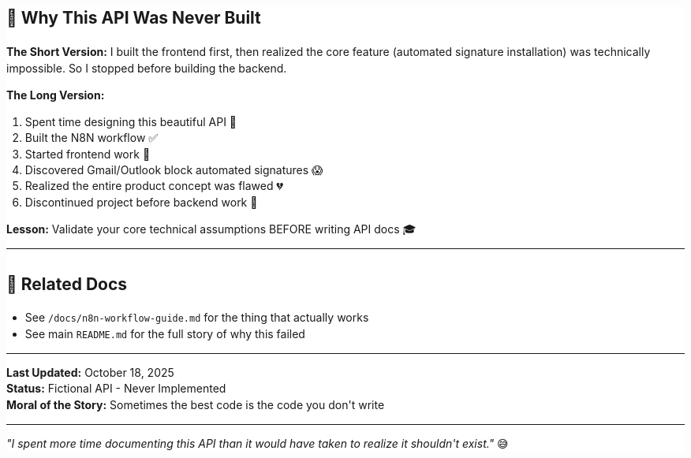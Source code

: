 
## 💭 Why This API Was Never Built

**The Short Version:** I built the frontend first, then realized the core feature (automated signature installation) was technically impossible. So I stopped before building the backend.

**The Long Version:**
1. Spent time designing this beautiful API 📐
2. Built the N8N workflow ✅
3. Started frontend work 🎨
4. Discovered Gmail/Outlook block automated signatures 😱
5. Realized the entire product concept was flawed 💔
6. Discontinued project before backend work 🛑

**Lesson:** Validate your core technical assumptions BEFORE writing API docs 🎓

---

## 🔗 Related Docs

- See `/docs/n8n-workflow-guide.md` for the thing that actually works
- See main `README.md` for the full story of why this failed

---

**Last Updated:** October 18, 2025  
**Status:** Fictional API - Never Implemented  
**Moral of the Story:** Sometimes the best code is the code you don't write

---

*"I spent more time documenting this API than it would have taken to realize it shouldn't exist."* 😅